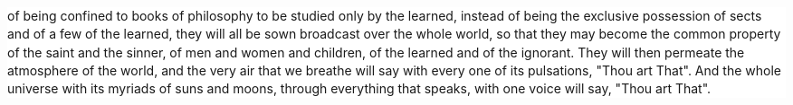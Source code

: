 of being confined to books of philosophy to be studied only by the
learned, instead of being the exclusive possession of sects and of a few
of the learned, they will all be sown broadcast over the whole world, so
that they may become the common property of the saint and the sinner, of
men and women and children, of the learned and of the ignorant. They
will then permeate the atmosphere of the world, and the very air that we
breathe will say with every one of its pulsations, "Thou art That". And
the whole universe with its myriads of suns and moons, through
everything that speaks, with one voice will say, "Thou art That".